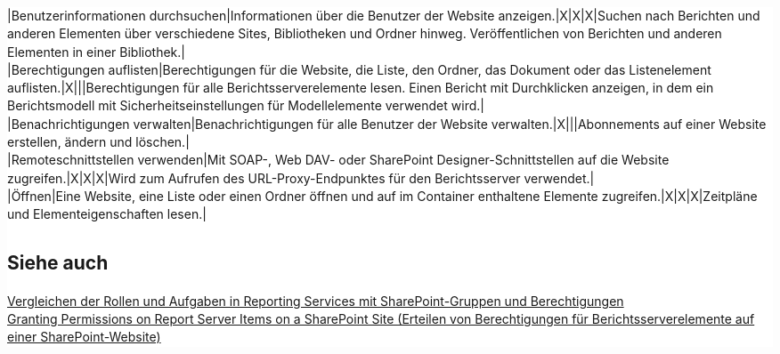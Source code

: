 |Benutzerinformationen durchsuchen|Informationen über die Benutzer der Website anzeigen.|X|X|X|Suchen nach Berichten und anderen Elementen über verschiedene Sites, Bibliotheken und Ordner hinweg. Veröffentlichen von Berichten und anderen Elementen in einer Bibliothek.|  
|Berechtigungen auflisten|Berechtigungen für die Website, die Liste, den Ordner, das Dokument oder das Listenelement auflisten.|X|||Berechtigungen für alle Berichtsserverelemente lesen. Einen Bericht mit Durchklicken anzeigen, in dem ein Berichtsmodell mit Sicherheitseinstellungen für Modellelemente verwendet wird.|  
|Benachrichtigungen verwalten|Benachrichtigungen für alle Benutzer der Website verwalten.|X|||Abonnements auf einer Website erstellen, ändern und löschen.|  
|Remoteschnittstellen verwenden|Mit SOAP-, Web DAV- oder SharePoint Designer-Schnittstellen auf die Website zugreifen.|X|X|X|Wird zum Aufrufen des URL-Proxy-Endpunktes für den Berichtsserver verwendet.|  
|Öffnen|Eine Website, eine Liste oder einen Ordner öffnen und auf im Container enthaltene Elemente zugreifen.|X|X|X|Zeitpläne und Elementeigenschaften lesen.|  
  
## <a name="see-also"></a>Siehe auch  
 [Vergleichen der Rollen und Aufgaben in Reporting Services mit SharePoint-Gruppen und Berechtigungen](../reporting-services-roles-tasks-vs-sharepoint-groups-permissions.md)   
 [Granting Permissions on Report Server Items on a SharePoint Site (Erteilen von Berechtigungen für Berichtsserverelemente auf einer SharePoint-Website)](granting-permissions-on-report-server-items-on-a-sharepoint-site.md)  
  
  
